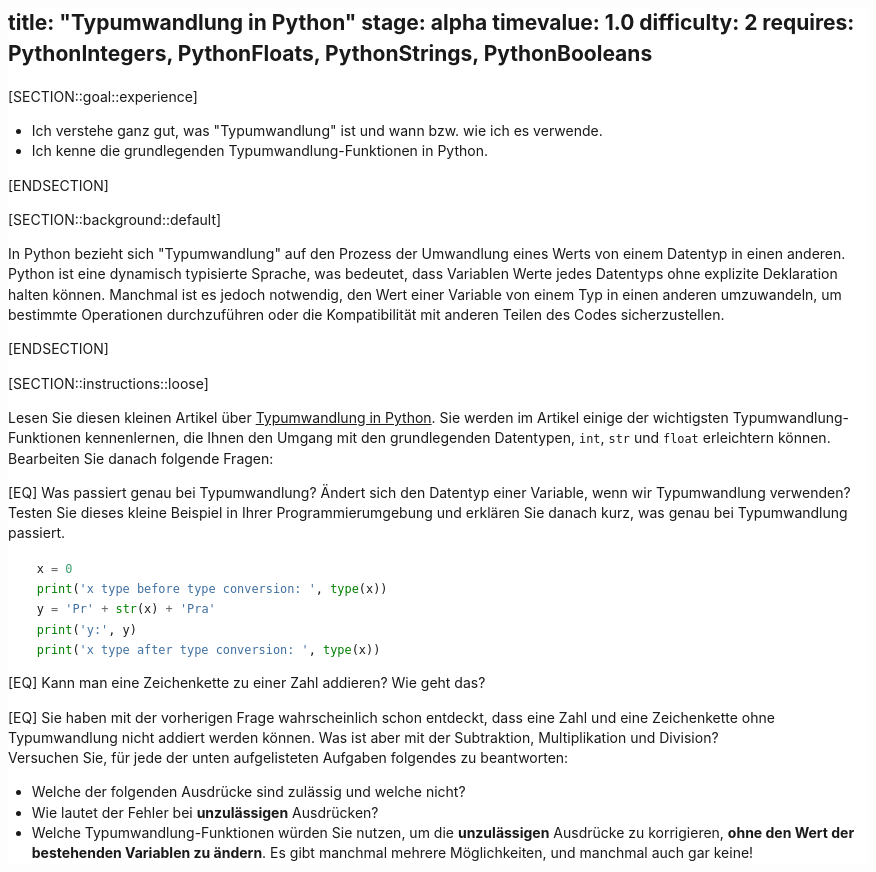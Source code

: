 title: "Typumwandlung in Python"
stage: alpha
timevalue: 1.0
difficulty: 2
requires: PythonIntegers, PythonFloats, PythonStrings, PythonBooleans
---

[SECTION::goal::experience]

- Ich verstehe ganz gut, was "Typumwandlung" ist und wann bzw. wie ich es verwende.
- Ich kenne die grundlegenden Typumwandlung-Funktionen in Python.

[ENDSECTION]

[SECTION::background::default]

In Python bezieht sich "Typumwandlung" auf den Prozess der Umwandlung
eines Werts von einem Datentyp in einen anderen. Python ist eine dynamisch typisierte Sprache,
was bedeutet, dass Variablen Werte jedes Datentyps ohne explizite Deklaration halten können.
Manchmal ist es jedoch notwendig, den Wert einer Variable von einem Typ in einen anderen umzuwandeln,
um bestimmte Operationen durchzuführen oder 
die Kompatibilität mit anderen Teilen des Codes sicherzustellen.

[ENDSECTION]

[SECTION::instructions::loose]

Lesen Sie diesen kleinen Artikel über
[Typumwandlung in Python](https://www.w3schools.com/python/python_casting.asp).
Sie werden im Artikel einige der wichtigsten Typumwandlung-Funktionen kennenlernen,
die Ihnen den Umgang mit den grundlegenden Datentypen, `int`,
`str` und `float` erleichtern können. Bearbeiten Sie danach folgende Fragen:

[EQ] Was passiert genau bei Typumwandlung? Ändert sich den Datentyp einer Variable,
wenn wir Typumwandlung verwenden?
Testen Sie dieses kleine Beispiel in Ihrer Programmierumgebung und erklären Sie danach kurz, 
was genau bei Typumwandlung passiert.

```python
    x = 0
    print('x type before type conversion: ', type(x))
    y = 'Pr' + str(x) + 'Pra'
    print('y:', y)
    print('x type after type conversion: ', type(x))
```

[EQ] Kann man eine Zeichenkette zu einer Zahl addieren? Wie geht das? 

[EQ] Sie haben mit der vorherigen Frage wahrscheinlich schon entdeckt,
dass eine Zahl und eine Zeichenkette ohne Typumwandlung nicht addiert werden können.
Was ist aber mit der Subtraktion, Multiplikation und Division?  
Versuchen Sie, für jede der unten aufgelisteten Aufgaben folgendes zu beantworten:

- Welche der folgenden Ausdrücke sind zulässig und welche nicht?  
- Wie lautet der Fehler bei **unzulässigen** Ausdrücken?  
- Welche Typumwandlung-Funktionen würden Sie nutzen,
um die **unzulässigen** Ausdrücke zu korrigieren,
**ohne den Wert der bestehenden Variablen zu ändern**. Es gibt manchmal mehrere Möglichkeiten,
und manchmal auch gar keine!  
